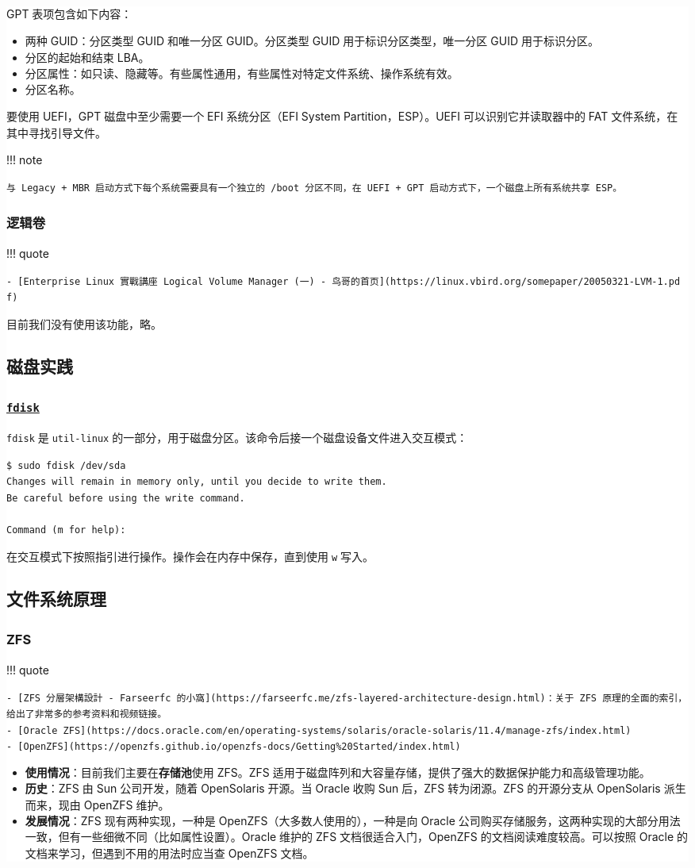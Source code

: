GPT 表项包含如下内容：

- 两种 GUID：分区类型 GUID 和唯一分区 GUID。分区类型 GUID 用于标识分区类型，唯一分区 GUID 用于标识分区。
- 分区的起始和结束 LBA。
- 分区属性：如只读、隐藏等。有些属性通用，有些属性对特定文件系统、操作系统有效。
- 分区名称。

要使用 UEFI，GPT 磁盘中至少需要一个 EFI 系统分区（EFI System Partition，ESP）。UEFI 可以识别它并读取器中的 FAT 文件系统，在其中寻找引导文件。

!!! note

    与 Legacy + MBR 启动方式下每个系统需要具有一个独立的 /boot 分区不同，在 UEFI + GPT 启动方式下，一个磁盘上所有系统共享 ESP。

### 逻辑卷

!!! quote

    - [Enterprise Linux 實戰講座 Logical Volume Manager (一) - 鸟哥的首页](https://linux.vbird.org/somepaper/20050321-LVM-1.pdf)

目前我们没有使用该功能，略。

## 磁盘实践

### [`fdisk`](https://git.kernel.org/pub/scm/utils/util-linux/util-linux.git/about/)

`fdisk` 是 `util-linux` 的一部分，用于磁盘分区。该命令后接一个磁盘设备文件进入交互模式：

```shell
$ sudo fdisk /dev/sda
Changes will remain in memory only, until you decide to write them.
Be careful before using the write command.

Command (m for help):
```

在交互模式下按照指引进行操作。操作会在内存中保存，直到使用 `w` 写入。

## 文件系统原理

### ZFS

!!! quote

    - [ZFS 分層架構設計 - Farseerfc 的小窩](https://farseerfc.me/zfs-layered-architecture-design.html)：关于 ZFS 原理的全面的索引，给出了非常多的参考资料和视频链接。
    - [Oracle ZFS](https://docs.oracle.com/en/operating-systems/solaris/oracle-solaris/11.4/manage-zfs/index.html)
    - [OpenZFS](https://openzfs.github.io/openzfs-docs/Getting%20Started/index.html)

- **使用情况**：目前我们主要在**存储池**使用 ZFS。ZFS 适用于磁盘阵列和大容量存储，提供了强大的数据保护能力和高级管理功能。
- **历史**：ZFS 由 Sun 公司开发，随着 OpenSolaris 开源。当 Oracle 收购 Sun 后，ZFS 转为闭源。ZFS 的开源分支从 OpenSolaris 派生而来，现由 OpenZFS 维护。
- **发展情况**：ZFS 现有两种实现，一种是 OpenZFS（大多数人使用的），一种是向 Oracle 公司购买存储服务，这两种实现的大部分用法一致，但有一些细微不同（比如属性设置）。Oracle 维护的 ZFS 文档很适合入门，OpenZFS 的文档阅读难度较高。可以按照 Oracle 的文档来学习，但遇到不用的用法时应当查 OpenZFS 文档。
